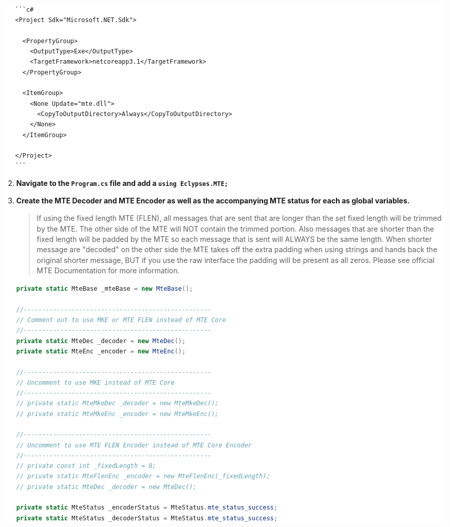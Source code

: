        ```c#
       <Project Sdk="Microsoft.NET.Sdk">

         <PropertyGroup>
           <OutputType>Exe</OutputType>
           <TargetFramework>netcoreapp3.1</TargetFramework>
         </PropertyGroup>

         <ItemGroup>
           <None Update="mte.dll">
             <CopyToOutputDirectory>Always</CopyToOutputDirectory>
           </None>
         </ItemGroup>

       </Project>
       ```



2. **Navigate to the `Program.cs` file and add a `using Eclypses.MTE;`**

3. **Create the MTE Decoder and MTE Encoder as well as the accompanying MTE status for each as global variables.**

   > If using the fixed length MTE (FLEN), all messages that are sent that are longer than the set fixed length will be trimmed by the MTE. The other side of the MTE will NOT contain the trimmed portion. Also messages that are shorter than the fixed length will be padded by the MTE so each message that is sent will ALWAYS be the same length. When shorter message are "decoded" on the other side the MTE takes off the extra padding when using strings and hands back the original shorter message, BUT if you use the raw interface the padding will be present as all zeros. Please see official MTE Documentation for more information.

   ```c#
   private static MteBase _mteBase = new MteBase();

   //---------------------------------------------------
   // Comment out to use MKE or MTE FLEN instead of MTE Core
   //---------------------------------------------------
   private static MteDec _decoder = new MteDec();
   private static MteEnc _encoder = new MteEnc();

   //---------------------------------------------------
   // Uncomment to use MKE instead of MTE Core
   //---------------------------------------------------
   // private static MteMkeDec _decoder = new MteMkeDec();
   // private static MteMkeEnc _encoder = new MteMkeEnc();

   //---------------------------------------------------
   // Uncomment to use MTE FLEN Encoder instead of MTE Core Encoder
   //---------------------------------------------------
   // private const int _fixedLength = 8;
   // private static MteFlenEnc _encoder = new MteFlenEnc(_fixedLength);
   // private static MteDec _decoder = new MteDec();

   private static MteStatus _encoderStatus = MteStatus.mte_status_success;
   private static MteStatus _decoderStatus = MteStatus.mte_status_success;
   ```
